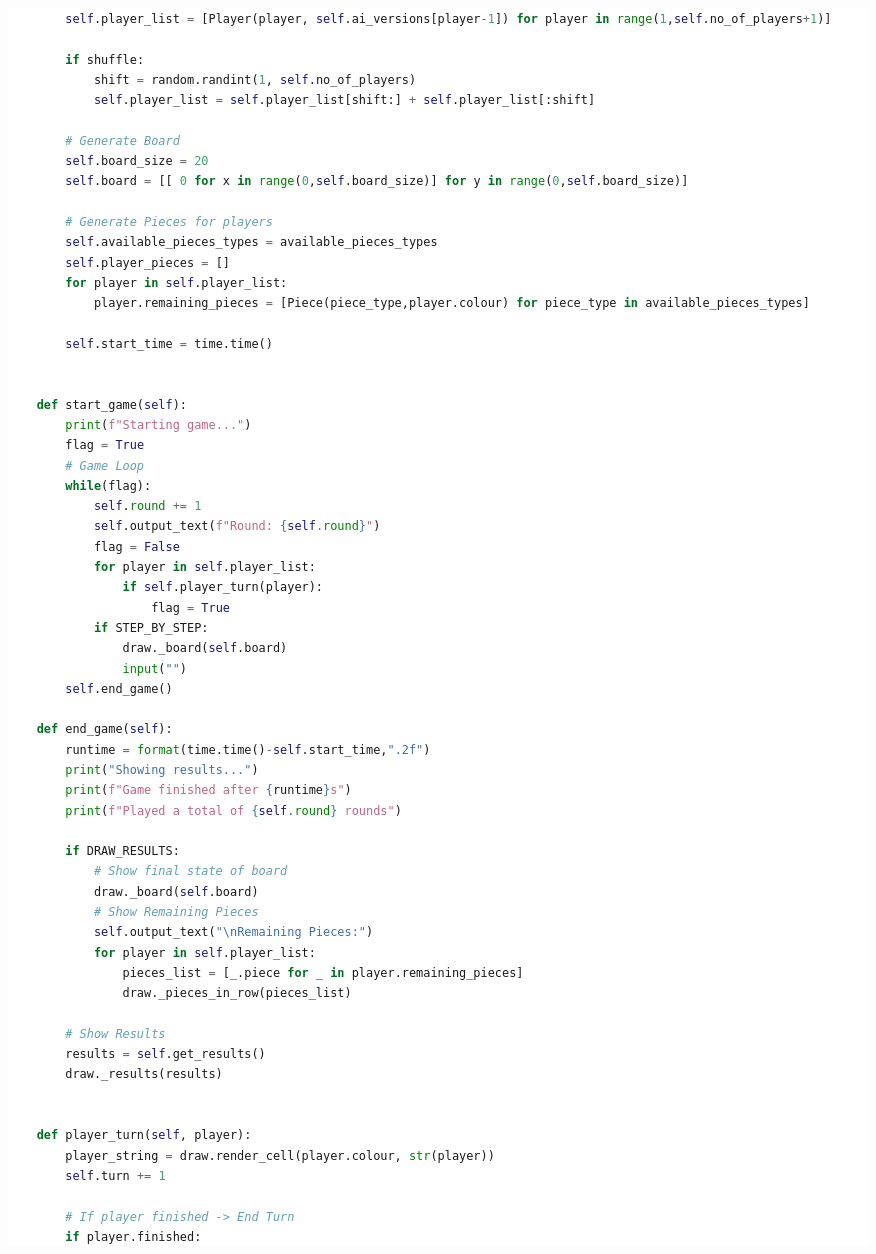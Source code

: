 ```python
        self.player_list = [Player(player, self.ai_versions[player-1]) for player in range(1,self.no_of_players+1)]
        
        if shuffle:
            shift = random.randint(1, self.no_of_players)
            self.player_list = self.player_list[shift:] + self.player_list[:shift]

        # Generate Board
        self.board_size = 20
        self.board = [[ 0 for x in range(0,self.board_size)] for y in range(0,self.board_size)]

        # Generate Pieces for players
        self.available_pieces_types = available_pieces_types
        self.player_pieces = []
        for player in self.player_list:
            player.remaining_pieces = [Piece(piece_type,player.colour) for piece_type in available_pieces_types]

        self.start_time = time.time()


    def start_game(self):
        print(f"Starting game...")
        flag = True
        # Game Loop
        while(flag):
            self.round += 1
            self.output_text(f"Round: {self.round}")
            flag = False
            for player in self.player_list:
                if self.player_turn(player):
                    flag = True
            if STEP_BY_STEP: 
                draw._board(self.board)
                input("")
        self.end_game()

    def end_game(self):
        runtime = format(time.time()-self.start_time,".2f")
        print("Showing results...")
        print(f"Game finished after {runtime}s")
        print(f"Played a total of {self.round} rounds")

        if DRAW_RESULTS:
            # Show final state of board
            draw._board(self.board)
            # Show Remaining Pieces
            self.output_text("\nRemaining Pieces:")
            for player in self.player_list:
                pieces_list = [_.piece for _ in player.remaining_pieces]
                draw._pieces_in_row(pieces_list)

        # Show Results
        results = self.get_results()
        draw._results(results)
        

    def player_turn(self, player):
        player_string = draw.render_cell(player.colour, str(player))
        self.turn += 1

        # If player finished -> End Turn
        if player.finished:
```